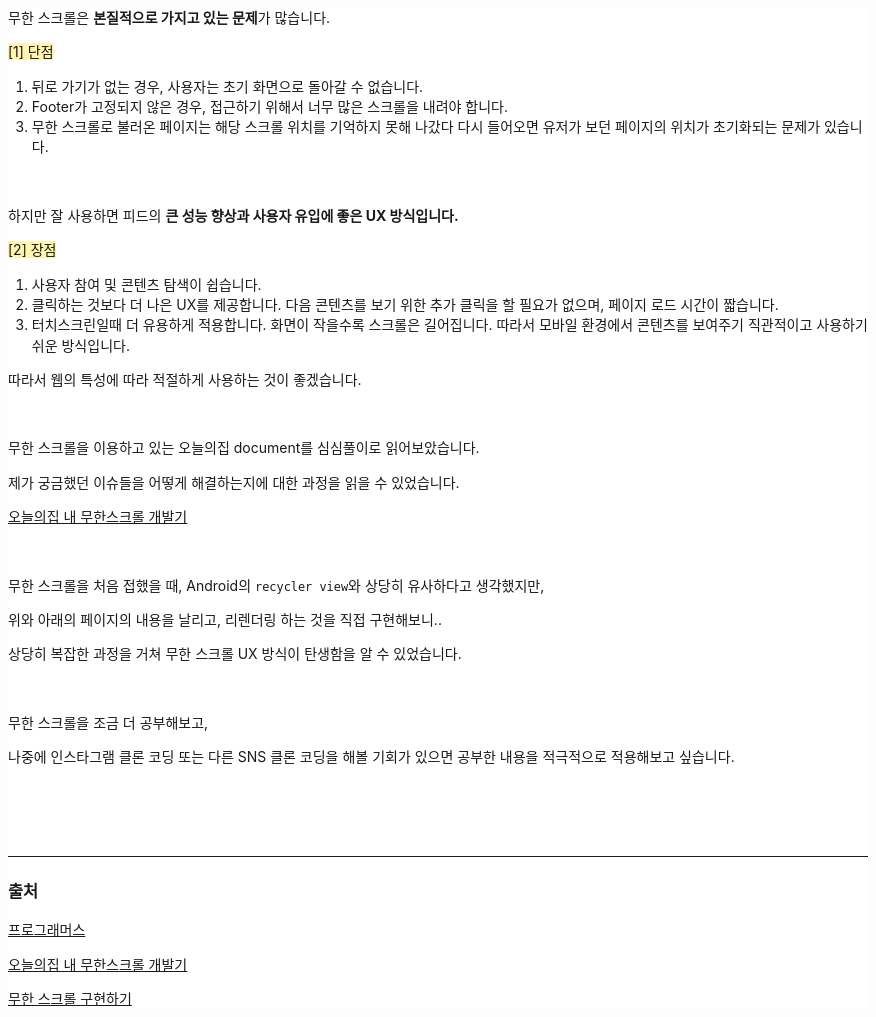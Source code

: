 무한 스크롤은 **본질적으로 가지고 있는 문제**가 많습니다.

<span style="background-color:#fff5b1;">[1] 단점</span>

1. 뒤로 가기가 없는 경우, 사용자는 초기 화면으로 돌아갈 수 없습니다.
2. Footer가 고정되지 않은 경우, 접근하기 위해서 너무 많은 스크롤을 내려야 합니다.
3. 무한 스크롤로 불러온 페이지는 해당 스크롤 위치를 기억하지 못해
   나갔다 다시 들어오면 유저가 보던 페이지의 위치가 초기화되는 문제가 있습니다.

<br>

하지만 잘 사용하면 피드의 **큰 성능 향상과 사용자 유입에 좋은 UX 방식입니다.**

<span style="background-color:#fff5b1;">[2] 장점</span>

1. 사용자 참여 및 콘텐츠 탐색이 쉽습니다.
2. 클릭하는 것보다 더 나은 UX를 제공합니다.
   다음 콘텐츠를 보기 위한 추가 클릭을 할 필요가 없으며, 페이지 로드 시간이 짧습니다.
3. 터치스크린일때 더 유용하게 적용합니다.
   화면이 작을수록 스크롤은 길어집니다. 따라서 모바일 환경에서 콘텐츠를 보여주기 직관적이고 사용하기 쉬운 방식입니다.

따라서 웹의 특성에 따라 적절하게 사용하는 것이 좋겠습니다.

<br>

무한 스크롤을 이용하고 있는 오늘의집 document를 심심풀이로 읽어보았습니다.

제가 궁금했던 이슈들을 어떻게 해결하는지에 대한 과정을 읽을 수 있었습니다.

[오늘의집 내 무한스크롤 개발기](https://www.bucketplace.co.kr/post/2020-09-10-%EC%98%A4%EB%8A%98%EC%9D%98%EC%A7%91-%EB%82%B4-%EB%AC%B4%ED%95%9C%EC%8A%A4%ED%81%AC%EB%A1%A4-%EA%B0%9C%EB%B0%9C%EA%B8%B0/)

<br>

무한 스크롤을 처음 접했을 때, Android의 `recycler view`와 상당히 유사하다고 생각했지만,

위와 아래의 페이지의 내용을 날리고, 리렌더링 하는 것을 직접 구현해보니..

상당히 복잡한 과정을 거쳐 무한 스크롤 UX 방식이 탄생함을 알 수 있었습니다.

<br>

무한 스크롤을 조금 더 공부해보고,

나중에 인스타그램 클론 코딩 또는 다른 SNS 클론 코딩을 해볼 기회가 있으면 공부한 내용을 적극적으로 적용해보고 싶습니다.

<br><br><br>

---

### 출처

[프로그래머스](https://programmers.co.kr/)

[오늘의집 내 무한스크롤 개발기](https://www.bucketplace.co.kr/post/2020-09-10-%EC%98%A4%EB%8A%98%EC%9D%98%EC%A7%91-%EB%82%B4-%EB%AC%B4%ED%95%9C%EC%8A%A4%ED%81%AC%EB%A1%A4-%EA%B0%9C%EB%B0%9C%EA%B8%B0/)

[무한 스크롤 구현하기](https://velog.io/@eunoia/%EB%AC%B4%ED%95%9C-%EC%8A%A4%ED%81%AC%EB%A1%A4Infinite-scroll-%EA%B5%AC%ED%98%84%ED%95%98%EA%B8%B0)
